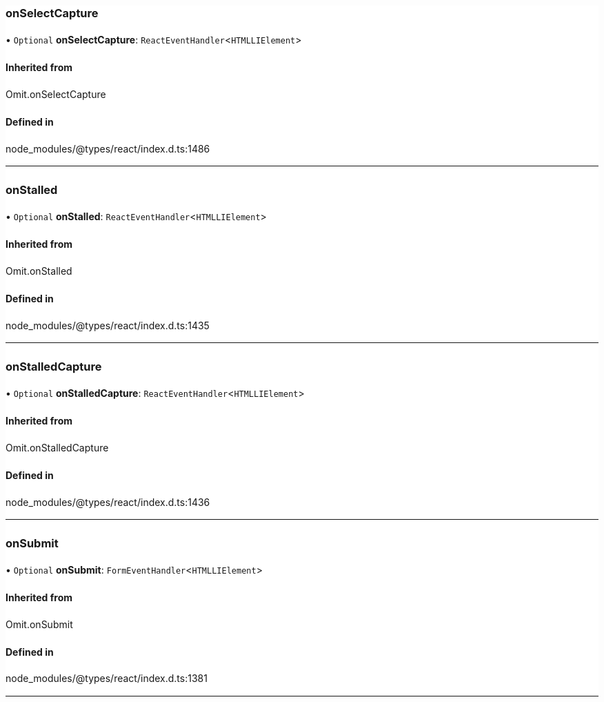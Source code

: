 
### onSelectCapture

• `Optional` **onSelectCapture**: `ReactEventHandler`<`HTMLLIElement`\>

#### Inherited from

Omit.onSelectCapture

#### Defined in

node_modules/@types/react/index.d.ts:1486

---

### onStalled

• `Optional` **onStalled**: `ReactEventHandler`<`HTMLLIElement`\>

#### Inherited from

Omit.onStalled

#### Defined in

node_modules/@types/react/index.d.ts:1435

---

### onStalledCapture

• `Optional` **onStalledCapture**: `ReactEventHandler`<`HTMLLIElement`\>

#### Inherited from

Omit.onStalledCapture

#### Defined in

node_modules/@types/react/index.d.ts:1436

---

### onSubmit

• `Optional` **onSubmit**: `FormEventHandler`<`HTMLLIElement`\>

#### Inherited from

Omit.onSubmit

#### Defined in

node_modules/@types/react/index.d.ts:1381

---
